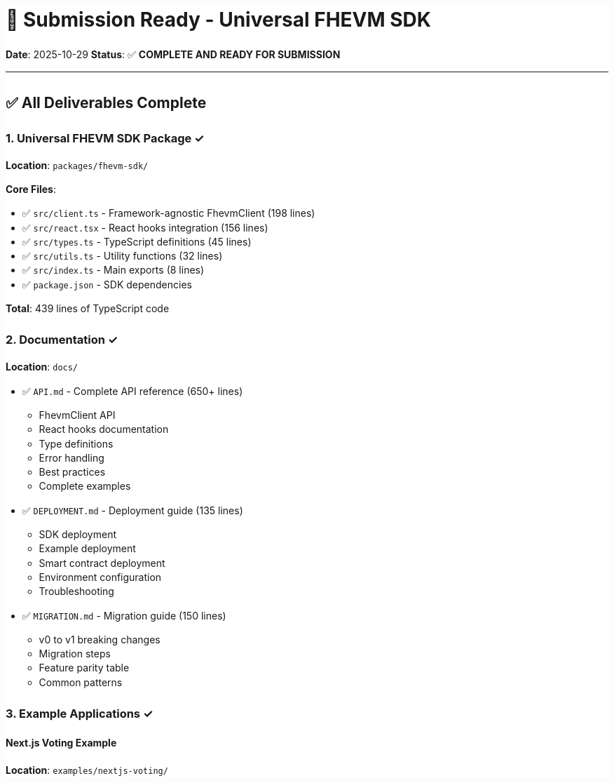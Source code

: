 # 🎉 Submission Ready - Universal FHEVM SDK

**Date**: 2025-10-29
**Status**: ✅ **COMPLETE AND READY FOR SUBMISSION**

---

## ✅ All Deliverables Complete

### 1. Universal FHEVM SDK Package ✓

**Location**: `packages/fhevm-sdk/`

**Core Files**:
- ✅ `src/client.ts` - Framework-agnostic FhevmClient (198 lines)
- ✅ `src/react.tsx` - React hooks integration (156 lines)
- ✅ `src/types.ts` - TypeScript definitions (45 lines)
- ✅ `src/utils.ts` - Utility functions (32 lines)
- ✅ `src/index.ts` - Main exports (8 lines)
- ✅ `package.json` - SDK dependencies

**Total**: 439 lines of TypeScript code

### 2. Documentation ✓

**Location**: `docs/`

- ✅ `API.md` - Complete API reference (650+ lines)
  - FhevmClient API
  - React hooks documentation
  - Type definitions
  - Error handling
  - Best practices
  - Complete examples

- ✅ `DEPLOYMENT.md` - Deployment guide (135 lines)
  - SDK deployment
  - Example deployment
  - Smart contract deployment
  - Environment configuration
  - Troubleshooting

- ✅ `MIGRATION.md` - Migration guide (150 lines)
  - v0 to v1 breaking changes
  - Migration steps
  - Feature parity table
  - Common patterns

### 3. Example Applications ✓

#### Next.js Voting Example
**Location**: `examples/nextjs-voting/`
